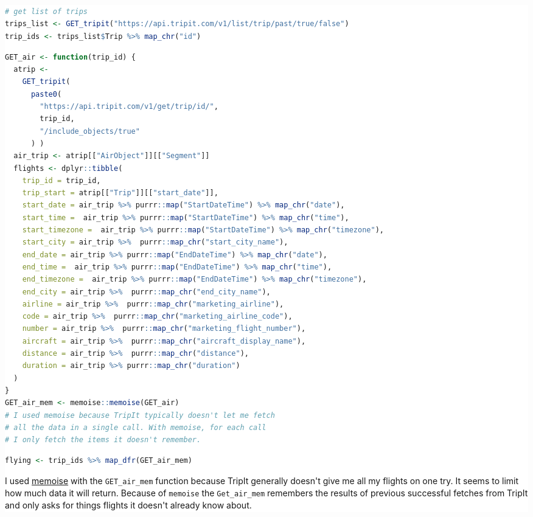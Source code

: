 
```r
# get list of trips
trips_list <- GET_tripit("https://api.tripit.com/v1/list/trip/past/true/false")
trip_ids <- trips_list$Trip %>% map_chr("id")
```




```r
GET_air <- function(trip_id) {
  atrip <-
    GET_tripit(
      paste0(
        "https://api.tripit.com/v1/get/trip/id/",
        trip_id,
        "/include_objects/true"
      ) )
  air_trip <- atrip[["AirObject"]][["Segment"]]
  flights <- dplyr::tibble(
    trip_id = trip_id,
    trip_start = atrip[["Trip"]][["start_date"]],
    start_date = air_trip %>% purrr::map("StartDateTime") %>% map_chr("date"),
    start_time =  air_trip %>% purrr::map("StartDateTime") %>% map_chr("time"),
    start_timezone =  air_trip %>% purrr::map("StartDateTime") %>% map_chr("timezone"),
    start_city = air_trip %>%  purrr::map_chr("start_city_name"),
    end_date = air_trip %>% purrr::map("EndDateTime") %>% map_chr("date"),
    end_time =  air_trip %>% purrr::map("EndDateTime") %>% map_chr("time"),
    end_timezone =  air_trip %>% purrr::map("EndDateTime") %>% map_chr("timezone"),
    end_city = air_trip %>%  purrr::map_chr("end_city_name"),
    airline = air_trip %>%  purrr::map_chr("marketing_airline"),
    code = air_trip %>%  purrr::map_chr("marketing_airline_code"),
    number = air_trip %>%  purrr::map_chr("marketing_flight_number"),
    aircraft = air_trip %>%  purrr::map_chr("aircraft_display_name"),
    distance = air_trip %>%  purrr::map_chr("distance"),
    duration = air_trip %>% purrr::map_chr("duration")
  )
}
GET_air_mem <- memoise::memoise(GET_air)
# I used memoise because TripIt typically doesn't let me fetch
# all the data in a single call. With memoise, for each call
# I only fetch the items it doesn't remember.
```

```r
flying <- trip_ids %>% map_dfr(GET_air_mem)
```


I used [memoise](https://github.com/r-lib/memoise) with the `GET_air_mem`
function because TripIt generally doesn't give me all my flights
on one try. It seems to limit how much data it will return. 
Because of `memoise` the `Get_air_mem` remembers the results
of previous successful fetches from TripIt and only
asks for things flights it doesn't already know about.


[^1]: The documentation for the Apple Health Kit does offer a way for developers to store [time zone meta data](https://developer.apple.com/documentation/healthkit/hkmetadatakeytimezone?language=objc) via the `HKMetadataKeyTimeZone` object. It appears that [not even Apple uses this feature](https://stackoverflow.com/questions/49250964/hkmetadatakeytimezone-is-always-nil-for-health-data-which-is-created-by-apples). And the Apple documentation only suggests using it for sleep data. It would be impractical to try to attach this meta data to every single observation.
[^3]: For the ultimate in time travel paradox, see Heinlein's 